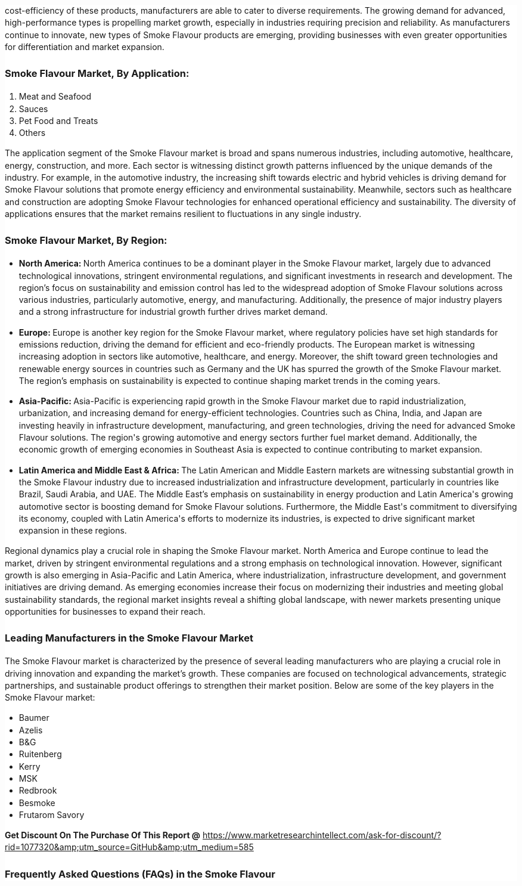 cost-efficiency of these products, manufacturers are able to cater to diverse requirements. The growing demand for advanced, high-performance types is propelling market growth, especially in industries requiring precision and reliability. As manufacturers continue to innovate, new types of Smoke Flavour products are emerging, providing businesses with even greater opportunities for differentiation and market expansion.</p><h3>Smoke Flavour Market,&nbsp;By Application:</h3><ol><li>Meat and Seafood<li> Sauces<li> Pet Food and Treats<li> Others</li></ol><p>The application segment of the Smoke Flavour market is broad and spans numerous industries, including automotive, healthcare, energy, construction, and more. Each sector is witnessing distinct growth patterns influenced by the unique demands of the industry. For example, in the automotive industry, the increasing shift towards electric and hybrid vehicles is driving demand for Smoke Flavour solutions that promote energy efficiency and environmental sustainability. Meanwhile, sectors such as healthcare and construction are adopting Smoke Flavour technologies for enhanced operational efficiency and sustainability. The diversity of applications ensures that the market remains resilient to fluctuations in any single industry.</p><h3>Smoke Flavour Market, By Region:</h3><ul><li><p><strong>North America:&nbsp;</strong>North America continues to be a dominant player in the Smoke Flavour market, largely due to advanced technological innovations, stringent environmental regulations, and significant investments in research and development. The region&rsquo;s focus on sustainability and emission control has led to the widespread adoption of Smoke Flavour solutions across various industries, particularly automotive, energy, and manufacturing. Additionally, the presence of major industry players and a strong infrastructure for industrial growth further drives market demand.</p></li><li><p><strong><strong>Europe:&nbsp;</strong></strong>Europe is another key region for the Smoke Flavour market, where regulatory policies have set high standards for emissions reduction, driving the demand for efficient and eco-friendly products. The European market is witnessing increasing adoption in sectors like automotive, healthcare, and energy. Moreover, the shift toward green technologies and renewable energy sources in countries such as Germany and the UK has spurred the growth of the Smoke Flavour market. The region&rsquo;s emphasis on sustainability is expected to continue shaping market trends in the coming years.</p></li><li><p><strong><strong>Asia-Pacific:&nbsp;</strong></strong>Asia-Pacific is experiencing rapid growth in the Smoke Flavour market due to rapid industrialization, urbanization, and increasing demand for energy-efficient technologies. Countries such as China, India, and Japan are investing heavily in infrastructure development, manufacturing, and green technologies, driving the need for advanced Smoke Flavour solutions. The region's growing automotive and energy sectors further fuel market demand. Additionally, the economic growth of emerging economies in Southeast Asia is expected to continue contributing to market expansion.</p></li><li><p><strong><strong>Latin America and Middle East &amp; Africa:&nbsp;</strong></strong>The Latin American and Middle Eastern markets are witnessing substantial growth in the Smoke Flavour industry due to increased industrialization and infrastructure development, particularly in countries like Brazil, Saudi Arabia, and UAE. The Middle East&rsquo;s emphasis on sustainability in energy production and Latin America's growing automotive sector is boosting demand for Smoke Flavour solutions. Furthermore, the Middle East's commitment to diversifying its economy, coupled with Latin America's efforts to modernize its industries, is expected to drive significant market expansion in these regions.</p></li></ul><p>Regional dynamics play a crucial role in shaping the Smoke Flavour market. North America and Europe continue to lead the market, driven by stringent environmental regulations and a strong emphasis on technological innovation. However, significant growth is also emerging in Asia-Pacific and Latin America, where industrialization, infrastructure development, and government initiatives are driving demand. As emerging economies increase their focus on modernizing their industries and meeting global sustainability standards, the regional market insights reveal a shifting global landscape, with newer markets presenting unique opportunities for businesses to expand their reach.</p><h3><strong>Leading Manufacturers in the Smoke Flavour Market</strong></h3><p>The Smoke Flavour market is characterized by the presence of several leading manufacturers who are playing a crucial role in driving innovation and expanding the market&rsquo;s growth. These companies are focused on technological advancements, strategic partnerships, and sustainable product offerings to strengthen their market position. Below are some of the key players in the Smoke Flavour market:</p></div><div class="article-main__content" data-test-id="publishing-text-block"><ul><li><span class="">Baumer<li> Azelis<li> B&G<li> Ruitenberg<li> Kerry<li> MSK<li> Redbrook<li> Besmoke<li> Frutarom Savory</span></li></ul></div><div class="article-main__content" data-test-id="publishing-text-block"><p><span class="font-[700]"><strong>Get Discount On The Purchase Of This Report @</strong> <a href="https://www.marketresearchintellect.com/ask-for-discount/?rid=1077320&amp;utm_source=GitHub&amp;utm_medium=585" data-fr-linked="true">https://www.marketresearchintellect.com/ask-for-discount/?rid=1077320&amp;utm_source=GitHub&amp;utm_medium=585</a></span></p></div><div class="article-main__content" data-test-id="publishing-text-block"><h3><strong>Frequently Asked Questions (FAQs) in the Smoke Flavour